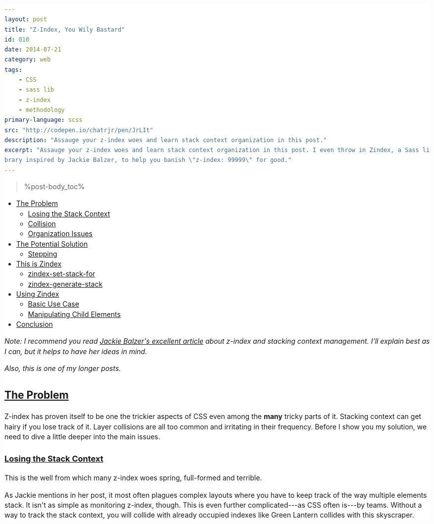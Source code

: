 ```yaml
---
layout: post
title: "Z-Index, You Wily Bastard"
id: 010
date: 2014-07-21
category: web
tags:
    - CSS
    - sass lib
    - z-index
    - methodology
primary-language: scss
src: "http://codepen.io/chatrjr/pen/JrLIt"
description: "Assauge your z-index woes and learn stack context organization in this post."
excerpt: "Assauge your z-index woes and learn stack context organization in this post. I even throw in Zindex, a Sass library inspired by Jackie Balzer, to help you banish \"z-index: 99999\" for good."
---
```


> %post-body_toc%
+ [The Problem](#problem)
  * [Losing the Stack Context](#problem-context)
  * [Collision](#problem-collision)
  * [Organization Issues](#problem-organization)
+ [The Potential Solution](#solution)
  * [Stepping](#solution-stepping)
+ [This is Zindex](#zindex)
  * [zindex-set-stack-for](#zindex-function)
  * [zindex-generate-stack](#zindex-mixin)
+ [Using Zindex](#using-zindex)
  * [Basic Use Case](#using-zindex-demo)
  * [Manipulating Child Elements](#using-zindex-child-els)
+ [Conclusion](#conclusion)

_Note: I recommend you read [Jackie Balzer's excellent article][JBSM] about z-index and stacking context management. I'll explain best as I can, but it helps to have her ideas in mind._

_Also, this is one of my longer posts._

## [The Problem](id:problem)

Z-index has proven itself to be one the trickier aspects of CSS even among the **many** tricky parts of it. Stacking context can get hairy if you lose track of it. Layer collisions are all too common and irritating in their frequency. Before I show you my solution, we need to dive a little deeper into the main issues.

### [Losing the Stack Context](id:problem-context)

This is the well from which many z-index woes spring, full-formed and terrible.

As Jackie mentions in her post, it most often plagues complex layouts where you have to keep track of the way multiple elements stack. It isn't as simple as monitoring z-index, though. This is even further complicated---as CSS often is---by teams. Without a way to track the stack context, you will collide with already occupied indexes like Green Lantern collides with this skyscraper.


[JBSM]: http://www.smashingmagazine.com/2014/06/12/sassy-z-index-management-for-complex-layouts/ "Sassy Z-Index Management for Complex Layouts"
[PW]: http://philipwalton.com/articles/what-no-one-told-you-about-z-index/ "What No One Told You About Z-Index"
[CC]: http://css-tricks.com/handling-z-index/ "Handling z-index"
[ZR]: https://github.com/chatrjr/sass-zindex/blob/master/zindex-example.scss